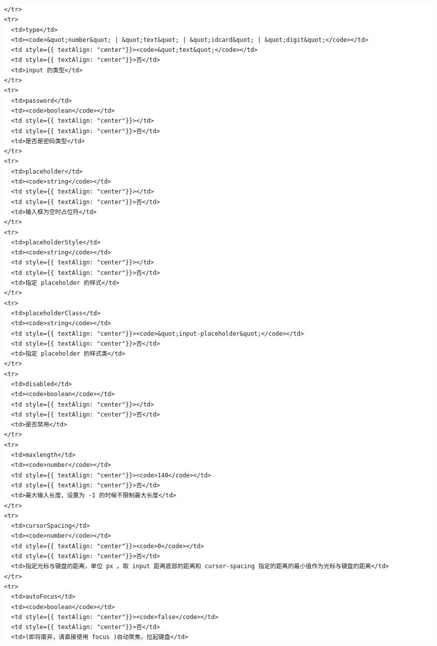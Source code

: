     </tr>
    <tr>
      <td>type</td>
      <td><code>&quot;number&quot; | &quot;text&quot; | &quot;idcard&quot; | &quot;digit&quot;</code></td>
      <td style={{ textAlign: "center"}}><code>&quot;text&quot;</code></td>
      <td style={{ textAlign: "center"}}>否</td>
      <td>input 的类型</td>
    </tr>
    <tr>
      <td>password</td>
      <td><code>boolean</code></td>
      <td style={{ textAlign: "center"}}></td>
      <td style={{ textAlign: "center"}}>否</td>
      <td>是否是密码类型</td>
    </tr>
    <tr>
      <td>placeholder</td>
      <td><code>string</code></td>
      <td style={{ textAlign: "center"}}></td>
      <td style={{ textAlign: "center"}}>否</td>
      <td>输入框为空时占位符</td>
    </tr>
    <tr>
      <td>placeholderStyle</td>
      <td><code>string</code></td>
      <td style={{ textAlign: "center"}}></td>
      <td style={{ textAlign: "center"}}>否</td>
      <td>指定 placeholder 的样式</td>
    </tr>
    <tr>
      <td>placeholderClass</td>
      <td><code>string</code></td>
      <td style={{ textAlign: "center"}}><code>&quot;input-placeholder&quot;</code></td>
      <td style={{ textAlign: "center"}}>否</td>
      <td>指定 placeholder 的样式类</td>
    </tr>
    <tr>
      <td>disabled</td>
      <td><code>boolean</code></td>
      <td style={{ textAlign: "center"}}></td>
      <td style={{ textAlign: "center"}}>否</td>
      <td>是否禁用</td>
    </tr>
    <tr>
      <td>maxlength</td>
      <td><code>number</code></td>
      <td style={{ textAlign: "center"}}><code>140</code></td>
      <td style={{ textAlign: "center"}}>否</td>
      <td>最大输入长度，设置为 -1 的时候不限制最大长度</td>
    </tr>
    <tr>
      <td>cursorSpacing</td>
      <td><code>number</code></td>
      <td style={{ textAlign: "center"}}><code>0</code></td>
      <td style={{ textAlign: "center"}}>否</td>
      <td>指定光标与键盘的距离，单位 px 。取 input 距离底部的距离和 cursor-spacing 指定的距离的最小值作为光标与键盘的距离</td>
    </tr>
    <tr>
      <td>autoFocus</td>
      <td><code>boolean</code></td>
      <td style={{ textAlign: "center"}}><code>false</code></td>
      <td style={{ textAlign: "center"}}>否</td>
      <td>(即将废弃，请直接使用 focus )自动聚焦，拉起键盘</td>